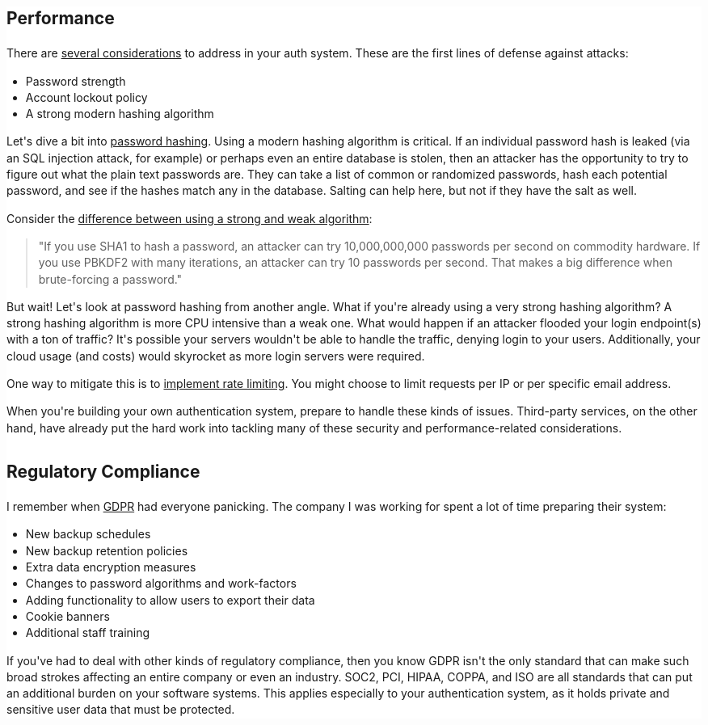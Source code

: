 ## Performance

There are [several considerations](https://cheatsheetseries.owasp.org/cheatsheets/Authentication_Cheat_Sheet.html) to address in your auth system. These are the first lines of defense against attacks:

- Password strength
- Account lockout policy
- A strong modern hashing algorithm

Let's dive a bit into [password hashing](/articles/security/math-of-password-hashing-algorithms-entropy). Using a modern hashing algorithm is critical. If an individual password hash is leaked (via an SQL injection attack, for example) or perhaps even an entire database is stolen, then an attacker has the opportunity to try to figure out what the plain text passwords are. They can take a list of common or randomized passwords, hash each potential password, and see if the hashes match any in the database. Salting can help here, but not if they have the salt as well.

Consider the [difference between using a strong and weak algorithm](https://www.sjoerdlangkemper.nl/2016/05/25/iterative-password-hashing/):

> "If you use SHA1 to hash a password, an attacker can try 10,000,000,000 passwords per second on commodity hardware. If you use PBKDF2 with many iterations, an attacker can try 10 passwords per second. That makes a big difference when brute-forcing a password."

But wait! Let's look at password hashing from another angle. What if you're already using a very strong hashing algorithm? A strong hashing algorithm is more CPU intensive than a weak one. What would happen if an attacker flooded your login endpoint(s) with a ton of traffic? It's possible your servers wouldn't be able to handle the traffic, denying login to your users. Additionally, your cloud usage (and costs) would skyrocket as more login servers were required.

One way to mitigate this is to [implement rate limiting](https://cloud.google.com/solutions/rate-limiting-strategies-techniques). You might choose to limit requests per IP or per specific email address.

When you're building your own authentication system, prepare to handle these kinds of issues. Third-party services, on the other hand, have already put the hard work into tackling many of these security and performance-related considerations.

## Regulatory Compliance

I remember when [GDPR](https://en.wikipedia.org/wiki/General_Data_Protection_Regulation) had everyone panicking. The company I was working for spent a lot of time preparing their system: 
- New backup schedules
- New backup retention policies
- Extra data encryption measures
- Changes to password algorithms and work-factors
- Adding functionality to allow users to export their data
- Cookie banners
- Additional staff training

If you've had to deal with other kinds of regulatory compliance, then you know GDPR isn't the only standard that can make such broad strokes affecting an entire company or even an industry. SOC2, PCI, HIPAA, COPPA, and ISO are all standards that can put an additional burden on your software systems. This applies especially to your authentication system, as it holds private and sensitive user data that must be protected.
